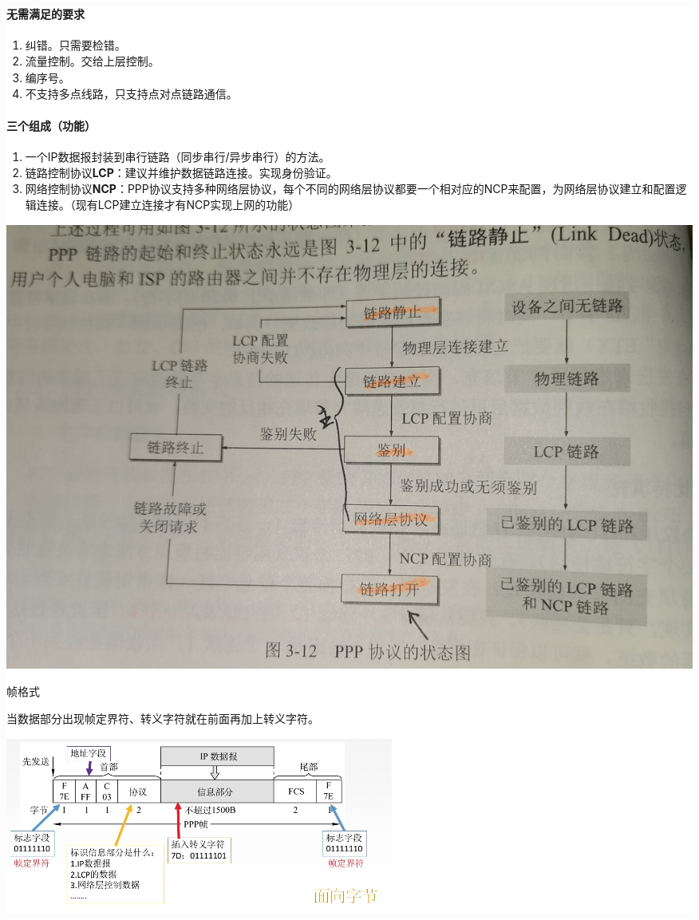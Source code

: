 #### 无需满足的要求

1. 纠错。只需要检错。
2. 流量控制。交给上层控制。
3. 编序号。
4. 不支持多点线路，只支持点对点链路通信。

#### 三个组成（功能）

1. 一个IP数据报封装到串行链路（同步串行/异步串行）的方法。
2. 链路控制协议**LCP**：建议并维护数据链路连接。实现身份验证。
3. 网络控制协议**NCP**：PPP协议支持多种网络层协议，每个不同的网络层协议都要一个相对应的NCP来配置，为网络层协议建立和配置逻辑连接。（现有LCP建立连接才有NCP实现上网的功能）

![](.\image\2ppp状态.jpg)

帧格式

当数据部分出现帧定界符、转义字符就在前面再加上转义字符。

![](.\image\2ppp帧.png)

